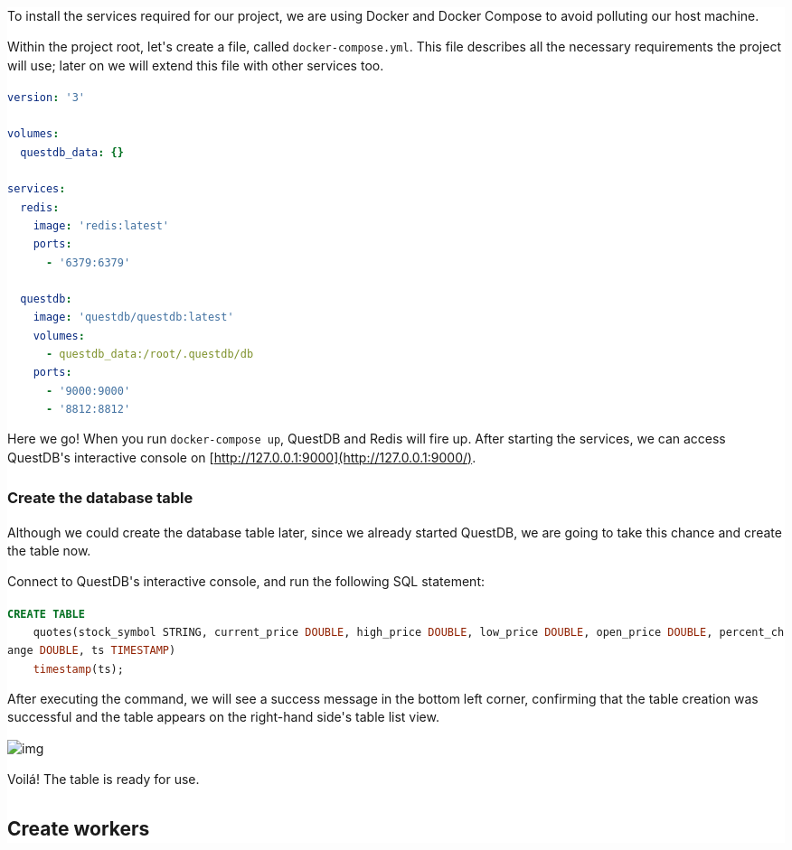 To install the services required for our project, we are using Docker and Docker Compose to avoid polluting our host machine.

Within the project root, let's create a file, called `docker-compose.yml`. This file describes all the necessary requirements the project will use; later on we will extend this file with other services too.

```yaml
version: '3'

volumes:
  questdb_data: {}

services:
  redis:
    image: 'redis:latest'
    ports:
      - '6379:6379'

  questdb:
    image: 'questdb/questdb:latest'
    volumes:
      - questdb_data:/root/.questdb/db
    ports:
      - '9000:9000'
      - '8812:8812'
```

Here we go! When you run `docker-compose up`, QuestDB and Redis will fire up. After starting the services, we can access QuestDB's interactive console on [http://127.0.0.1:9000](http://127.0.0.1:9000/).

### Create the database table

Although we could create the database table later, since we already started QuestDB, we are going to take this chance and create the table now.

Connect to QuestDB's interactive console, and run the following SQL statement:

```sql
CREATE TABLE
    quotes(stock_symbol STRING, current_price DOUBLE, high_price DOUBLE, low_price DOUBLE, open_price DOUBLE, percent_change DOUBLE, ts TIMESTAMP)
    timestamp(ts);
```

After executing the command, we will see a success message in the bottom left corner, confirming that the table creation was successful and the table appears on the right-hand side's table list view.

![img](https://www.gaboros.hu/content/images/2021/10/Screenshot-2021-10-26-at-17.15.22.png)

Voilá! The table is ready for use.

## Create workers
